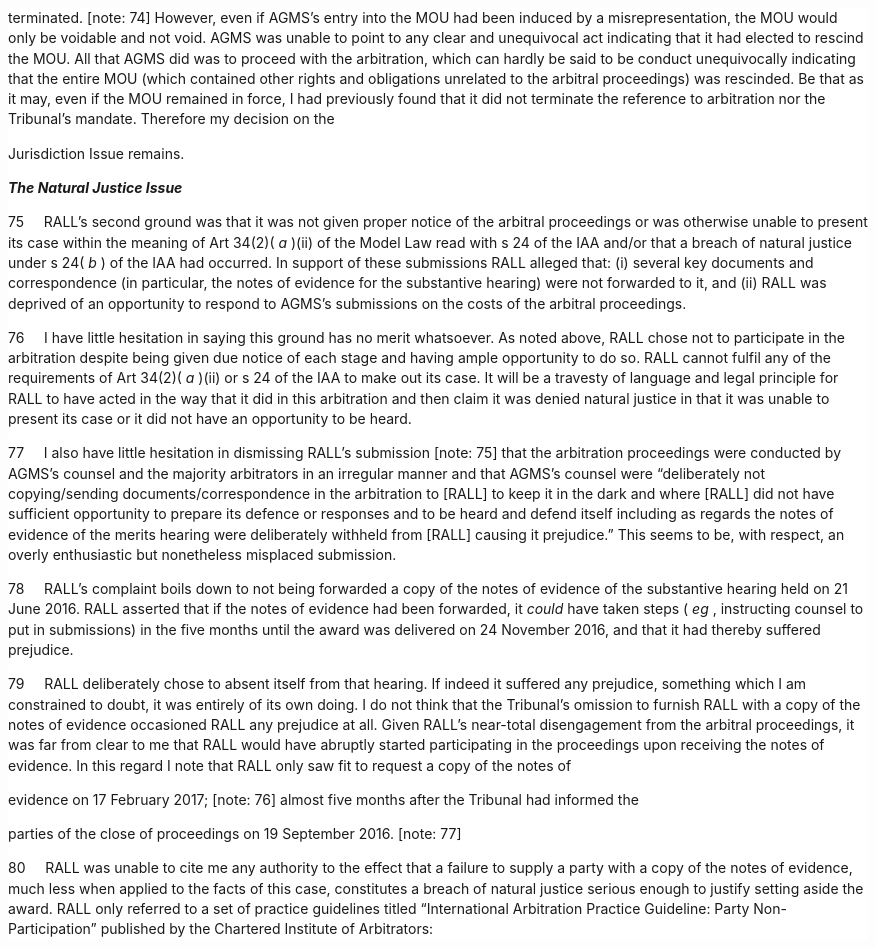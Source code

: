 terminated. [note: 74] However, even if AGMS’s entry into the MOU had been induced by a misrepresentation, the MOU would only be voidable and not void. AGMS was unable to point to any clear and unequivocal act indicating that it had elected to rescind the MOU. All that AGMS did was to proceed with the arbitration, which can hardly be said to be conduct unequivocally indicating that the entire MOU (which contained other rights and obligations unrelated to the arbitral proceedings) was rescinded. Be that as it may, even if the MOU remained in force, I had previously found that it did not terminate the reference to arbitration nor the Tribunal’s mandate. Therefore my decision on the 


Jurisdiction Issue remains. 

**_The Natural Justice Issue_** 

75     RALL’s second ground was that it was not given proper notice of the arbitral proceedings or was otherwise unable to present its case within the meaning of Art 34(2)( _a_ )(ii) of the Model Law read with s 24 of the IAA and/or that a breach of natural justice under s 24( _b_ ) of the IAA had occurred. In support of these submissions RALL alleged that: (i) several key documents and correspondence (in particular, the notes of evidence for the substantive hearing) were not forwarded to it, and (ii) RALL was deprived of an opportunity to respond to AGMS’s submissions on the costs of the arbitral proceedings. 

76     I have little hesitation in saying this ground has no merit whatsoever. As noted above, RALL chose not to participate in the arbitration despite being given due notice of each stage and having ample opportunity to do so. RALL cannot fulfil any of the requirements of Art 34(2)( _a_ )(ii) or s 24 of the IAA to make out its case. It will be a travesty of language and legal principle for RALL to have acted in the way that it did in this arbitration and then claim it was denied natural justice in that it was unable to present its case or it did not have an opportunity to be heard. 

77     I also have little hesitation in dismissing RALL’s submission [note: 75] that the arbitration proceedings were conducted by AGMS’s counsel and the majority arbitrators in an irregular manner and that AGMS’s counsel were “deliberately not copying/sending documents/correspondence in the arbitration to [RALL] to keep it in the dark and where [RALL] did not have sufficient opportunity to prepare its defence or responses and to be heard and defend itself including as regards the notes of evidence of the merits hearing were deliberately withheld from [RALL] causing it prejudice.” This seems to be, with respect, an overly enthusiastic but nonetheless misplaced submission. 

78     RALL’s complaint boils down to not being forwarded a copy of the notes of evidence of the substantive hearing held on 21 June 2016. RALL asserted that if the notes of evidence had been forwarded, it _could_ have taken steps ( _eg_ , instructing counsel to put in submissions) in the five months until the award was delivered on 24 November 2016, and that it had thereby suffered prejudice. 

79     RALL deliberately chose to absent itself from that hearing. If indeed it suffered any prejudice, something which I am constrained to doubt, it was entirely of its own doing. I do not think that the Tribunal’s omission to furnish RALL with a copy of the notes of evidence occasioned RALL any prejudice at all. Given RALL’s near-total disengagement from the arbitral proceedings, it was far from clear to me that RALL would have abruptly started participating in the proceedings upon receiving the notes of evidence. In this regard I note that RALL only saw fit to request a copy of the notes of 

evidence on 17 February 2017; [note: 76] almost five months after the Tribunal had informed the 

parties of the close of proceedings on 19 September 2016. [note: 77] 

80     RALL was unable to cite me any authority to the effect that a failure to supply a party with a copy of the notes of evidence, much less when applied to the facts of this case, constitutes a breach of natural justice serious enough to justify setting aside the award. RALL only referred to a set of practice guidelines titled “International Arbitration Practice Guideline: Party Non-Participation” published by the Chartered Institute of Arbitrators: 
